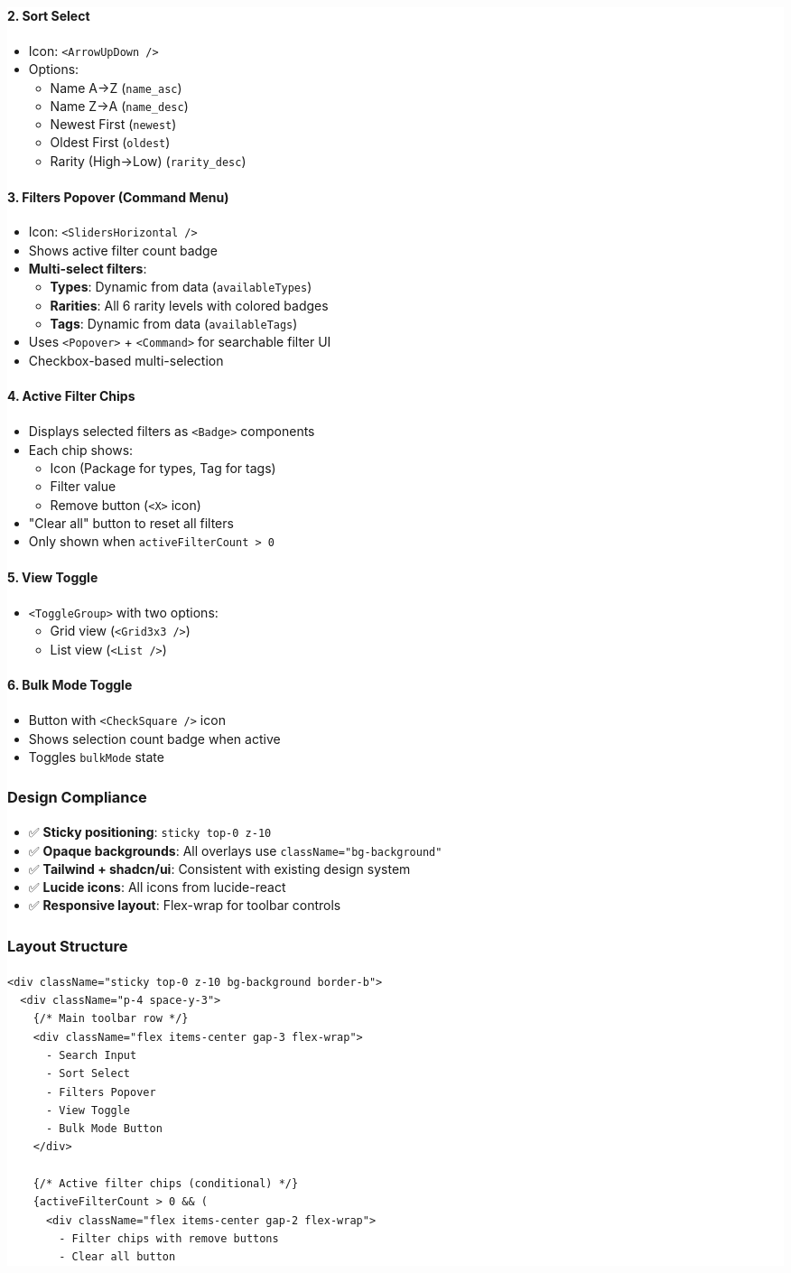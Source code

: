 #### 2. **Sort Select**
- Icon: `<ArrowUpDown />`
- Options:
  - Name A→Z (`name_asc`)
  - Name Z→A (`name_desc`)
  - Newest First (`newest`)
  - Oldest First (`oldest`)
  - Rarity (High→Low) (`rarity_desc`)

#### 3. **Filters Popover** (Command Menu)
- Icon: `<SlidersHorizontal />`
- Shows active filter count badge
- **Multi-select filters**:
  - **Types**: Dynamic from data (`availableTypes`)
  - **Rarities**: All 6 rarity levels with colored badges
  - **Tags**: Dynamic from data (`availableTags`)
- Uses `<Popover>` + `<Command>` for searchable filter UI
- Checkbox-based multi-selection

#### 4. **Active Filter Chips**
- Displays selected filters as `<Badge>` components
- Each chip shows:
  - Icon (Package for types, Tag for tags)
  - Filter value
  - Remove button (`<X>` icon)
- "Clear all" button to reset all filters
- Only shown when `activeFilterCount > 0`

#### 5. **View Toggle**
- `<ToggleGroup>` with two options:
  - Grid view (`<Grid3x3 />`)
  - List view (`<List />`)

#### 6. **Bulk Mode Toggle**
- Button with `<CheckSquare />` icon
- Shows selection count badge when active
- Toggles `bulkMode` state

### Design Compliance
- ✅ **Sticky positioning**: `sticky top-0 z-10`
- ✅ **Opaque backgrounds**: All overlays use `className="bg-background"`
- ✅ **Tailwind + shadcn/ui**: Consistent with existing design system
- ✅ **Lucide icons**: All icons from lucide-react
- ✅ **Responsive layout**: Flex-wrap for toolbar controls

### Layout Structure
```
<div className="sticky top-0 z-10 bg-background border-b">
  <div className="p-4 space-y-3">
    {/* Main toolbar row */}
    <div className="flex items-center gap-3 flex-wrap">
      - Search Input
      - Sort Select
      - Filters Popover
      - View Toggle
      - Bulk Mode Button
    </div>
    
    {/* Active filter chips (conditional) */}
    {activeFilterCount > 0 && (
      <div className="flex items-center gap-2 flex-wrap">
        - Filter chips with remove buttons
        - Clear all button
```